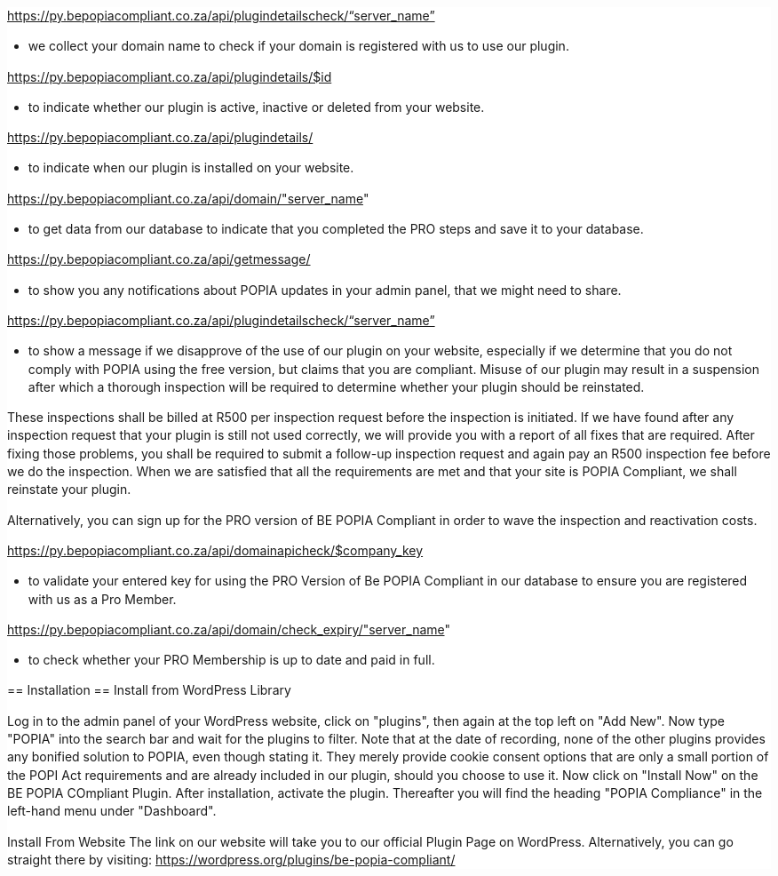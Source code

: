 https://py.bepopiacompliant.co.za/api/plugindetailscheck/“server_name”
- we collect your domain name to check if your domain is registered with us to use our plugin.

https://py.bepopiacompliant.co.za/api/plugindetails/$id 
- to indicate whether our plugin is active, inactive or deleted from your website.

https://py.bepopiacompliant.co.za/api/plugindetails/
- to indicate when our plugin is installed on your website.

https://py.bepopiacompliant.co.za/api/domain/"server_name"
- to get data from our database to indicate that you completed the PRO steps and save it to your database.

https://py.bepopiacompliant.co.za/api/getmessage/
- to show you any notifications about POPIA updates in your admin panel, that we might need to share.

https://py.bepopiacompliant.co.za/api/plugindetailscheck/“server_name”
- to show a message if we disapprove of the use of our plugin on your website, especially if we determine that you do not comply with POPIA using the free version, but claims that you are compliant. Misuse of our plugin may result in a suspension after which a thorough inspection will be required to determine whether your plugin should be reinstated. 

These inspections shall be billed at R500 per inspection request before the inspection is initiated. If we have found after any inspection request that your plugin is still not used correctly, we will provide you with a report of all fixes that are required. After fixing those problems, you shall be required to submit a follow-up inspection request and again pay an R500 inspection fee before we do the inspection. When we are satisfied that all the requirements are met and that your site is POPIA Compliant, we shall reinstate your plugin.

Alternatively, you can sign up for the PRO version of BE POPIA Compliant in order to wave the inspection and reactivation costs.

https://py.bepopiacompliant.co.za/api/domainapicheck/$company_key
- to validate your entered key for using the PRO Version of Be POPIA Compliant in our database to ensure you are registered with us as a Pro Member.

https://py.bepopiacompliant.co.za/api/domain/check_expiry/"server_name"
- to check whether your PRO Membership is up to date and paid in full.

== Installation ==
Install from WordPress Library

Log in to the admin panel of your WordPress website, click on "plugins", then again at the top left on "Add New".
Now type "POPIA" into the search bar and wait for the plugins to filter. Note that at the date of recording, none of the other plugins provides any bonified solution to POPIA, even though stating it. They merely provide cookie consent options that are only a small portion of the POPI Act requirements and are already included in our plugin, should you choose to use it. Now click on "Install Now" on the BE POPIA COmpliant Plugin. After installation, activate the plugin. Thereafter you will find the heading "POPIA Compliance" in the left-hand menu under "Dashboard".

Install From Website
The link on our website will take you to our official Plugin Page on WordPress.
Alternatively, you can go straight there by visiting: https://wordpress.org/plugins/be-popia-compliant/
